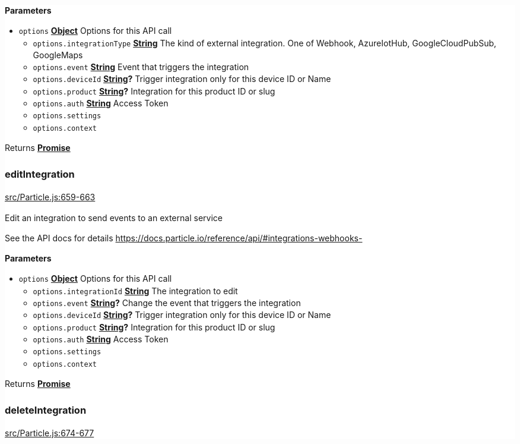 **Parameters**

-   `options` **[Object](https://developer.mozilla.org/en-US/docs/Web/JavaScript/Reference/Global_Objects/Object)** Options for this API call
    -   `options.integrationType` **[String](https://developer.mozilla.org/en-US/docs/Web/JavaScript/Reference/Global_Objects/String)** The kind of external integration. One of Webhook, AzureIotHub, GoogleCloudPubSub, GoogleMaps
    -   `options.event` **[String](https://developer.mozilla.org/en-US/docs/Web/JavaScript/Reference/Global_Objects/String)** Event that triggers the integration
    -   `options.deviceId` **[String](https://developer.mozilla.org/en-US/docs/Web/JavaScript/Reference/Global_Objects/String)?** Trigger integration only for this device ID or Name
    -   `options.product` **[String](https://developer.mozilla.org/en-US/docs/Web/JavaScript/Reference/Global_Objects/String)?** Integration for this product ID or slug
    -   `options.auth` **[String](https://developer.mozilla.org/en-US/docs/Web/JavaScript/Reference/Global_Objects/String)** Access Token
    -   `options.settings`  
    -   `options.context`  

Returns **[Promise](https://developer.mozilla.org/en-US/docs/Web/JavaScript/Reference/Global_Objects/Promise)** 

### editIntegration

[src/Particle.js:659-663](https://github.com/spark/particle-api-js/blob/c99e890215365a9f7741f31f70473e6f1cf94a88/src/Particle.js#L659-L663 "Source code on GitHub")

Edit an integration to send events to an external service

See the API docs for details <https://docs.particle.io/reference/api/#integrations-webhooks->

**Parameters**

-   `options` **[Object](https://developer.mozilla.org/en-US/docs/Web/JavaScript/Reference/Global_Objects/Object)** Options for this API call
    -   `options.integrationId` **[String](https://developer.mozilla.org/en-US/docs/Web/JavaScript/Reference/Global_Objects/String)** The integration to edit
    -   `options.event` **[String](https://developer.mozilla.org/en-US/docs/Web/JavaScript/Reference/Global_Objects/String)?** Change the event that triggers the integration
    -   `options.deviceId` **[String](https://developer.mozilla.org/en-US/docs/Web/JavaScript/Reference/Global_Objects/String)?** Trigger integration only for this device ID or Name
    -   `options.product` **[String](https://developer.mozilla.org/en-US/docs/Web/JavaScript/Reference/Global_Objects/String)?** Integration for this product ID or slug
    -   `options.auth` **[String](https://developer.mozilla.org/en-US/docs/Web/JavaScript/Reference/Global_Objects/String)** Access Token
    -   `options.settings`  
    -   `options.context`  

Returns **[Promise](https://developer.mozilla.org/en-US/docs/Web/JavaScript/Reference/Global_Objects/Promise)** 

### deleteIntegration

[src/Particle.js:674-677](https://github.com/spark/particle-api-js/blob/c99e890215365a9f7741f31f70473e6f1cf94a88/src/Particle.js#L674-L677 "Source code on GitHub")
